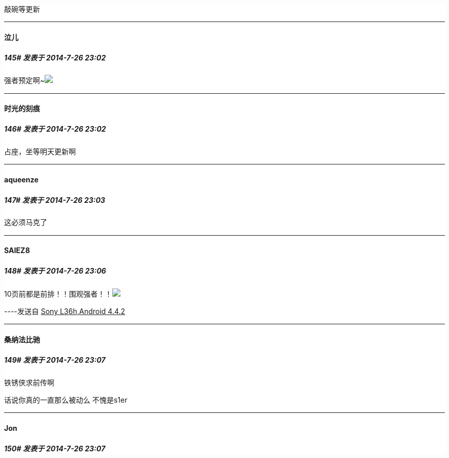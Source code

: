 敲碗等更新


*****

####  泣儿  
##### 145#       发表于 2014-7-26 23:02


强者预定啊~<img src="https://static.saraba1st.com/image/smiley/face/06.gif" referrerpolicy="no-referrer">


*****

####  时光的刻痕  
##### 146#       发表于 2014-7-26 23:02


占座，坐等明天更新啊


*****

####  aqueenze  
##### 147#       发表于 2014-7-26 23:03


这必须马克了


*****

####  SAIEZ8  
##### 148#       发表于 2014-7-26 23:06


10页前都是前排！！围观强者！！<img src="https://static.saraba1st.com/image/smiley/face/116.gif" referrerpolicy="no-referrer">


----发送自 [Sony L36h,Android 4.4.2](http://stage1.5j4m.com/?1.14)


*****

####  桑纳法比驰  
##### 149#       发表于 2014-7-26 23:07


铁锈侠求前传啊


话说你真的一直那么被动么 不愧是s1er


*****

####  Jon  
##### 150#       发表于 2014-7-26 23:07
